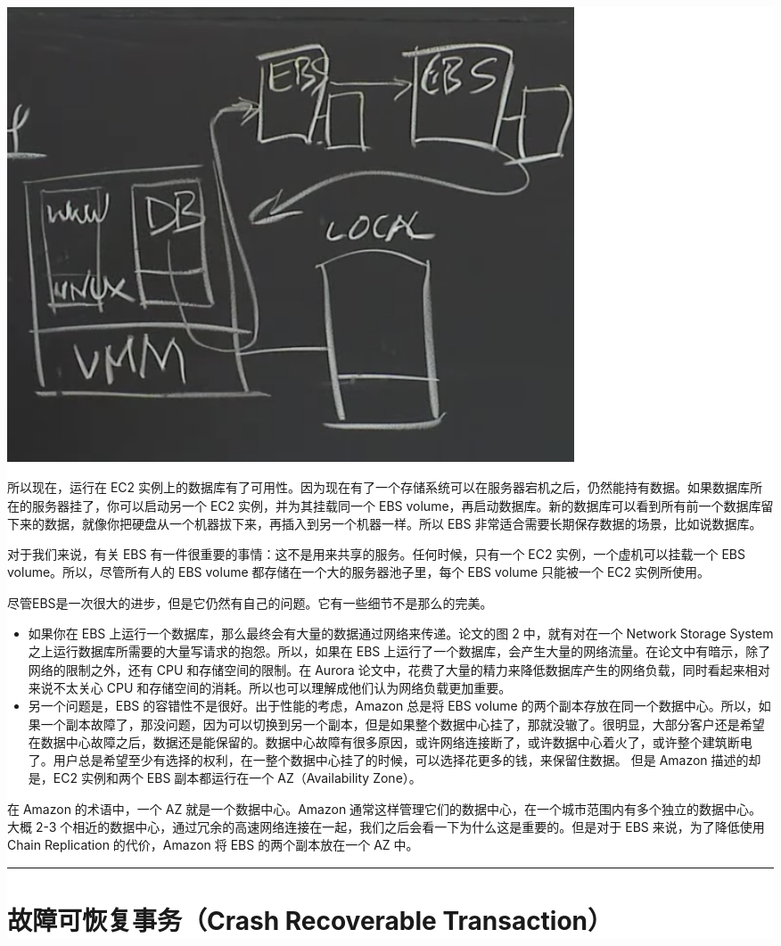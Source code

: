 ![](lecture10-Aurora/image-20220513105640529.png)

所以现在，运行在 EC2 实例上的数据库有了可用性。因为现在有了一个存储系统可以在服务器宕机之后，仍然能持有数据。如果数据库所在的服务器挂了，你可以启动另一个 EC2 实例，并为其挂载同一个 EBS volume，再启动数据库。新的数据库可以看到所有前一个数据库留下来的数据，就像你把硬盘从一个机器拔下来，再插入到另一个机器一样。所以 EBS 非常适合需要长期保存数据的场景，比如说数据库。

对于我们来说，有关 EBS 有一件很重要的事情：这不是用来共享的服务。任何时候，只有一个 EC2 实例，一个虚机可以挂载一个 EBS volume。所以，尽管所有人的 EBS volume 都存储在一个大的服务器池子里，每个 EBS volume 只能被一个 EC2 实例所使用。

尽管EBS是一次很大的进步，但是它仍然有自己的问题。它有一些细节不是那么的完美。

-   如果你在 EBS 上运行一个数据库，那么最终会有大量的数据通过网络来传递。论文的图 2 中，就有对在一个 Network Storage System 之上运行数据库所需要的大量写请求的抱怨。所以，如果在 EBS 上运行了一个数据库，会产生大量的网络流量。在论文中有暗示，除了网络的限制之外，还有 CPU 和存储空间的限制。在 Aurora 论文中，花费了大量的精力来降低数据库产生的网络负载，同时看起来相对来说不太关心 CPU 和存储空间的消耗。所以也可以理解成他们认为网络负载更加重要。
-   另一个问题是，EBS 的容错性不是很好。出于性能的考虑，Amazon 总是将 EBS volume 的两个副本存放在同一个数据中心。所以，如果一个副本故障了，那没问题，因为可以切换到另一个副本，但是如果整个数据中心挂了，那就没辙了。很明显，大部分客户还是希望在数据中心故障之后，数据还是能保留的。数据中心故障有很多原因，或许网络连接断了，或许数据中心着火了，或许整个建筑断电了。用户总是希望至少有选择的权利，在一整个数据中心挂了的时候，可以选择花更多的钱，来保留住数据。 但是 Amazon 描述的却是，EC2 实例和两个 EBS 副本都运行在一个 AZ（Availability Zone）。

在 Amazon 的术语中，一个 AZ 就是一个数据中心。Amazon 通常这样管理它们的数据中心，在一个城市范围内有多个独立的数据中心。大概 2-3 个相近的数据中心，通过冗余的高速网络连接在一起，我们之后会看一下为什么这是重要的。但是对于 EBS 来说，为了降低使用 Chain Replication 的代价，Amazon 将 EBS 的两个副本放在一个 AZ 中。





---

# 故障可恢复事务（Crash Recoverable Transaction）
